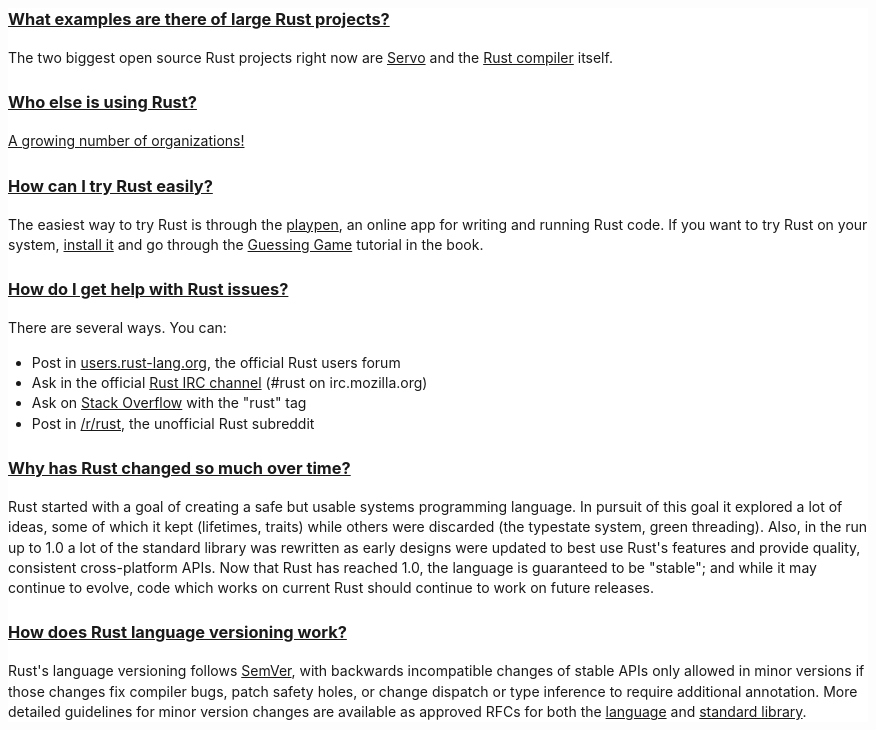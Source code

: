<h3><a href="#what-examples-are-there-of-large-rust-projects" name="what-examples-are-there-of-large-rust-projects">
What examples are there of large Rust projects?
</a></h3>

The two biggest open source Rust projects right now are [Servo](https://github.com/servo/servo) and the [Rust compiler](https://github.com/rust-lang/rust) itself.

<h3><a href="#who-else-is-using-rust" name="who-else-is-using-rust">
Who else is using Rust?
</a></h3>

[A growing number of organizations!](friends.html)

<h3><a href="#how-can-i-try-rust-easily" name="how-can-i-try-rust-easily">
How can I try Rust easily?
</a></h3>

The easiest way to try Rust is through the [playpen](https://play.rust-lang.org/), an online app for writing and running Rust code. If you want to try Rust on your system, [install it](https://www.rust-lang.org/install.html) and go through the [Guessing Game](https://doc.rust-lang.org/stable/book/guessing-game.html) tutorial in the book.

<h3><a href="#how-do-i-get-help-with-rust-issues" name="how-do-i-get-help-with-rust-issues">
How do I get help with Rust issues?
</a></h3>

There are several ways. You can:

- Post in [users.rust-lang.org](https://users.rust-lang.org/), the official Rust users forum
- Ask in the official [Rust IRC channel](https://chat.mibbit.com/?server=irc.mozilla.org&channel=%23rust) (#rust on irc.mozilla.org)
- Ask on [Stack Overflow](https://stackoverflow.com/questions/tagged/rust) with the "rust" tag
- Post in [/r/rust](https://www.reddit.com/r/rust), the unofficial Rust subreddit

<h3><a href="#why-has-rust-changed-so-much" name="why-has-rust-changed-so-much">
Why has Rust changed so much over time?
</a></h3>

Rust started with a goal of creating a safe but usable systems programming language. In pursuit of this goal it explored a lot of ideas, some of which it kept (lifetimes, traits) while others were discarded (the typestate system, green threading). Also, in the run up to 1.0 a lot of the standard library was rewritten as early designs were updated to best use Rust's features and provide quality, consistent cross-platform APIs. Now that Rust has reached 1.0, the language is guaranteed to be "stable"; and while it may continue to evolve, code which works on current Rust should continue to work on future releases.

<h3><a href="#how-does-rust-language-versioning-work" name="how-does-rust-language-versioning-work">
How does Rust language versioning work?
</a></h3>

Rust's language versioning follows [SemVer](http://semver.org/), with backwards incompatible changes of stable APIs only allowed in minor versions if those changes fix compiler bugs, patch safety holes, or change dispatch or type inference to require additional annotation. More detailed guidelines for minor version changes are available as approved RFCs for both the [language](https://github.com/rust-lang/rfcs/blob/master/text/1122-language-semver.md) and [standard library](https://github.com/rust-lang/rfcs/blob/master/text/1105-api-evolution.md).
